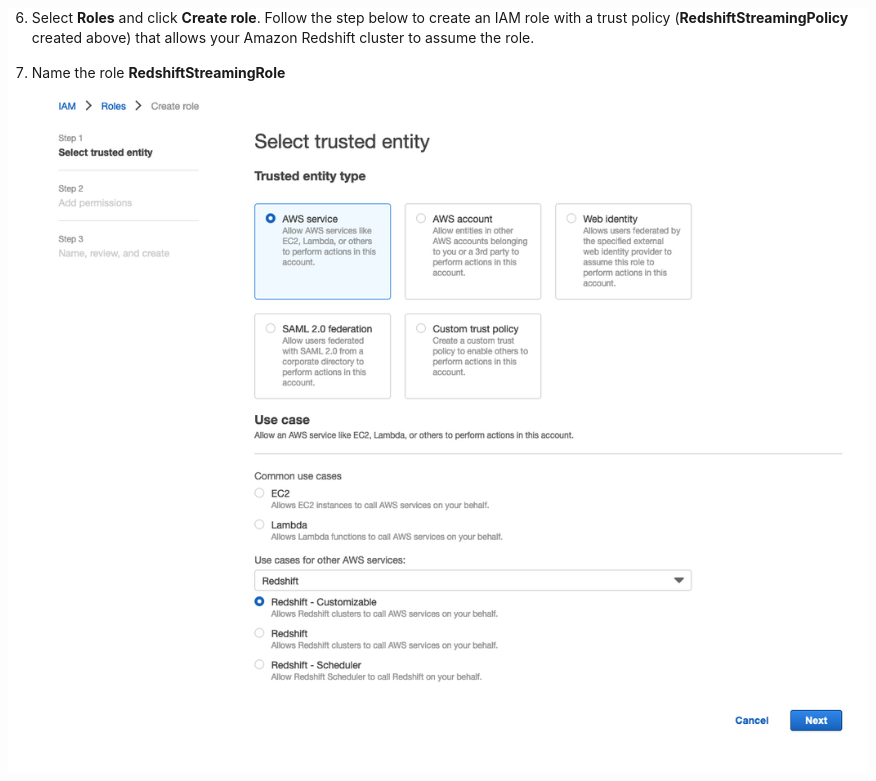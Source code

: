 6. Select **Roles** and click **Create role**. Follow the step below to create an IAM role with a trust policy (**RedshiftStreamingPolicy** created above) that allows your Amazon Redshift cluster to assume the role. 

7. Name the role **RedshiftStreamingRole**
![iam role 1](./images/iam-role-1.png) 